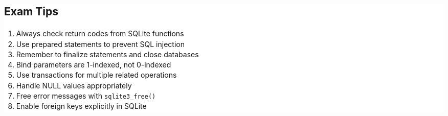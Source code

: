 
## Exam Tips
1. Always check return codes from SQLite functions
2. Use prepared statements to prevent SQL injection
3. Remember to finalize statements and close databases
4. Bind parameters are 1-indexed, not 0-indexed
5. Use transactions for multiple related operations
6. Handle NULL values appropriately
7. Free error messages with `sqlite3_free()`
8. Enable foreign keys explicitly in SQLite